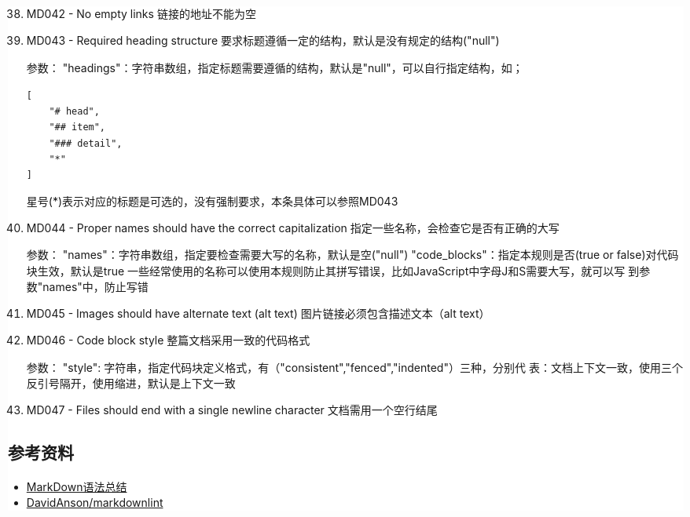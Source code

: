 38. MD042 - No empty links
    链接的地址不能为空

39. MD043 - Required heading structure
    要求标题遵循一定的结构，默认是没有规定的结构("null")

    参数：
    "headings"：字符串数组，指定标题需要遵循的结构，默认是"null"，可以自行指定结构，如；

    ```markdown
    [
        "# head",
        "## item",
        "### detail",
        "*"
    ]
    ```

    星号(*)表示对应的标题是可选的，没有强制要求，本条具体可以参照MD043

40. MD044 - Proper names should have the correct capitalization
    指定一些名称，会检查它是否有正确的大写

    参数：
    "names"：字符串数组，指定要检查需要大写的名称，默认是空("null")
    "code_blocks"：指定本规则是否(true or false)对代码块生效，默认是true
    一些经常使用的名称可以使用本规则防止其拼写错误，比如JavaScript中字母J和S需要大写，就可以写  到参数"names"中，防止写错

41. MD045 - Images should have alternate text (alt text)
    图片链接必须包含描述文本（alt text）

42. MD046 - Code block style
    整篇文档采用一致的代码格式

    参数：
    "style": 字符串，指定代码块定义格式，有（"consistent","fenced","indented"）三种，分别代 表：文档上下文一致，使用三个反引号隔开，使用缩进，默认是上下文一致

43. MD047 - Files should end with a single newline character
    文档需用一个空行结尾

## 参考资料

- [MarkDown语法总结](https://www.cnblogs.com/linbudu/p/11367763.html)
- [DavidAnson/markdownlint](https://github.com/DavidAnson/markdownlint/blob/v0.17.2/doc/Rules.md#md046)